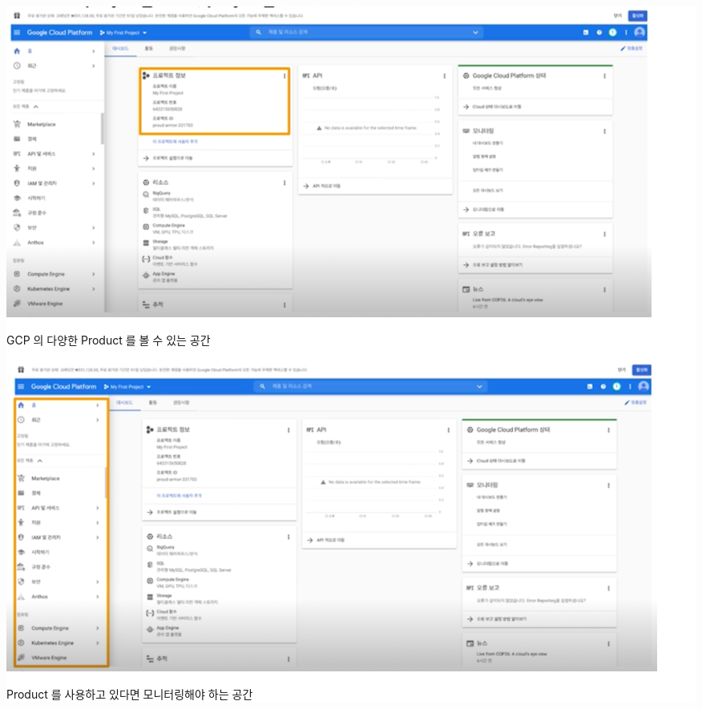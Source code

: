 ![](../../assets/images/boostcamp/7aa97c45.png)

GCP 의 다양한 Product 를 볼 수 있는 공간

![](../../assets/images/boostcamp/3627b2bb.png)

Product 를 사용하고 있다면 모니터링해야 하는 공간

